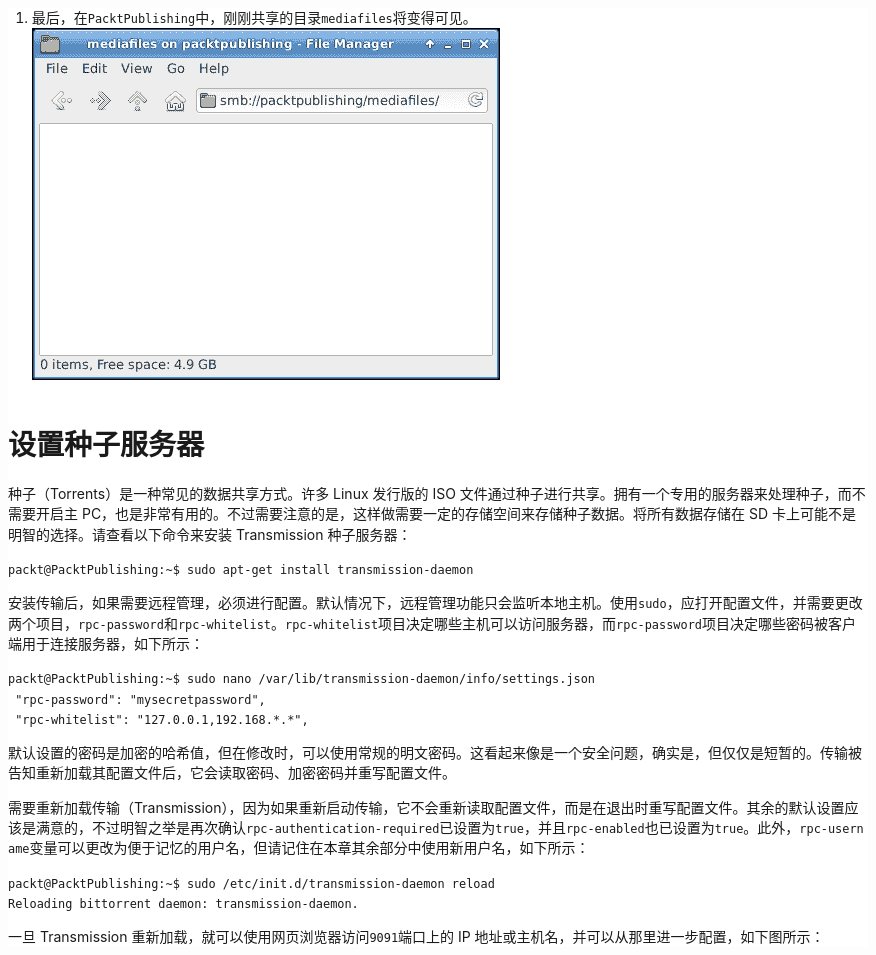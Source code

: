 1.  最后，在`PacktPublishing`中，刚刚共享的目录`mediafiles`将变得可见。![设置文件服务器](img/1572OS_05_06.jpg)

# 设置种子服务器

种子（Torrents）是一种常见的数据共享方式。许多 Linux 发行版的 ISO 文件通过种子进行共享。拥有一个专用的服务器来处理种子，而不需要开启主 PC，也是非常有用的。不过需要注意的是，这样做需要一定的存储空间来存储种子数据。将所有数据存储在 SD 卡上可能不是明智的选择。请查看以下命令来安装 Transmission 种子服务器：

```
packt@PacktPublishing:~$ sudo apt-get install transmission-daemon

```

安装传输后，如果需要远程管理，必须进行配置。默认情况下，远程管理功能只会监听本地主机。使用`sudo`，应打开配置文件，并需要更改两个项目，`rpc-password`和`rpc-whitelist`。`rpc-whitelist`项目决定哪些主机可以访问服务器，而`rpc-password`项目决定哪些密码被客户端用于连接服务器，如下所示：

```
packt@PacktPublishing:~$ sudo nano /var/lib/transmission-daemon/info/settings.json
 "rpc-password": "mysecretpassword",
 "rpc-whitelist": "127.0.0.1,192.168.*.*",

```

默认设置的密码是加密的哈希值，但在修改时，可以使用常规的明文密码。这看起来像是一个安全问题，确实是，但仅仅是短暂的。传输被告知重新加载其配置文件后，它会读取密码、加密密码并重写配置文件。

需要重新加载传输（Transmission），因为如果重新启动传输，它不会重新读取配置文件，而是在退出时重写配置文件。其余的默认设置应该是满意的，不过明智之举是再次确认`rpc-authentication-required`已设置为`true`，并且`rpc-enabled`也已设置为`true`。此外，`rpc-username`变量可以更改为便于记忆的用户名，但请记住在本章其余部分中使用新用户名，如下所示：

```
packt@PacktPublishing:~$ sudo /etc/init.d/transmission-daemon reload
Reloading bittorrent daemon: transmission-daemon.

```

一旦 Transmission 重新加载，就可以使用网页浏览器访问`9091`端口上的 IP 地址或主机名，并可以从那里进一步配置，如下图所示：
